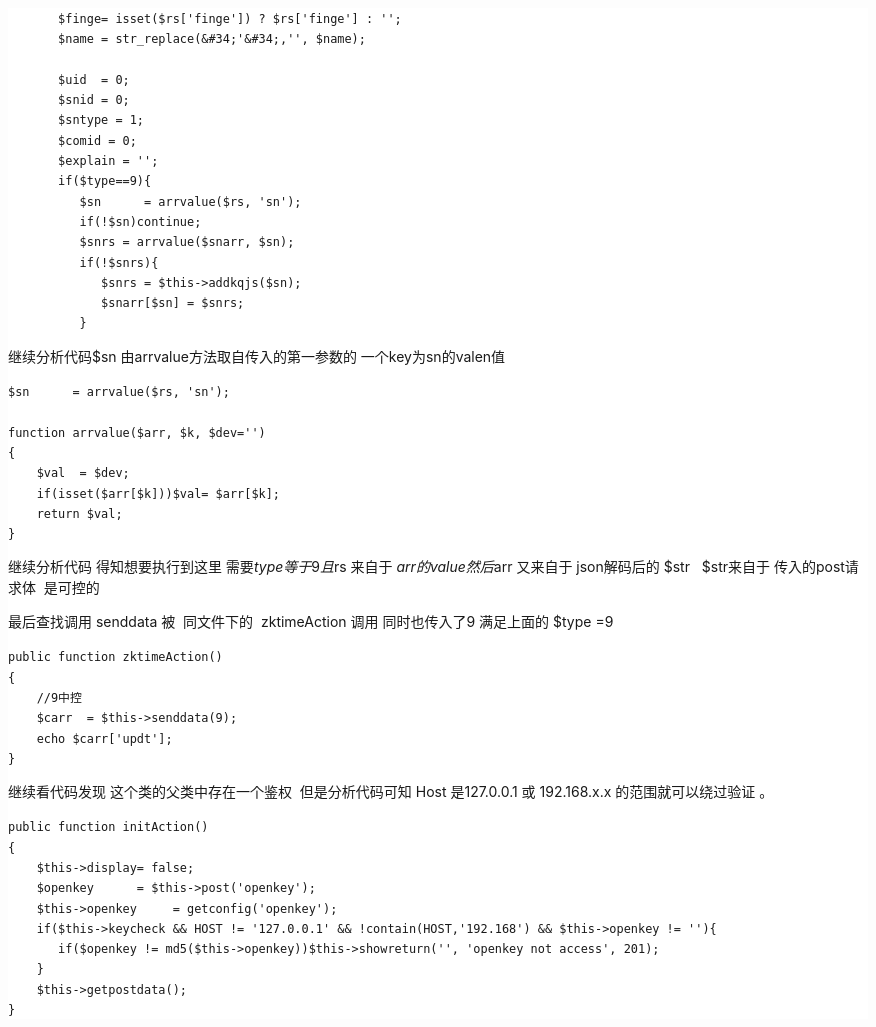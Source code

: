 ```
       $finge= isset($rs['finge']) ? $rs['finge'] : '';  
       $name = str_replace(&#34;'&#34;,'', $name);  

       $uid  = 0;  
       $snid = 0;  
       $sntype = 1;  
       $comid = 0;  
       $explain = '';  
       if($type==9){  
          $sn      = arrvalue($rs, 'sn');  
          if(!$sn)continue;  
          $snrs = arrvalue($snarr, $sn);  
          if(!$snrs){  
             $snrs = $this->addkqjs($sn);  
             $snarr[$sn] = $snrs;  
          }
```

  
继续分析代码$sn 由arrvalue方法取自传入的第一参数的 一个key为sn的valen值  
  

```
$sn      = arrvalue($rs, 'sn');  

function arrvalue($arr, $k, $dev='')  
{  
    $val  = $dev;  
    if(isset($arr[$k]))$val= $arr[$k];  
    return $val;  
}
```

  
继续分析代码 得知想要执行到这里 需要$type 等于9  
且  $rs 来自于 $arr 的value    然后  $arr 又来自于 json解码后的 $str   $str来自于 传入的post请求体  是可控的    
  
  
最后查找调用 senddata 被  同文件下的  zktimeAction 调用 同时也传入了9 满足上面的 $type =9    
  

```
public function zktimeAction()  
{  
    //9中控  
    $carr  = $this->senddata(9);  
    echo $carr['updt'];  
}
```

  
继续看代码发现 这个类的父类中存在一个鉴权  但是分析代码可知 Host 是127.0.0.1 或 192.168.x.x 的范围就可以绕过验证 。  
  

```
public function initAction()  
{  
    $this->display= false;  
    $openkey      = $this->post('openkey');  
    $this->openkey     = getconfig('openkey');  
    if($this->keycheck && HOST != '127.0.0.1' && !contain(HOST,'192.168') && $this->openkey != ''){  
       if($openkey != md5($this->openkey))$this->showreturn('', 'openkey not access', 201);  
    }  
    $this->getpostdata();  
}
```
